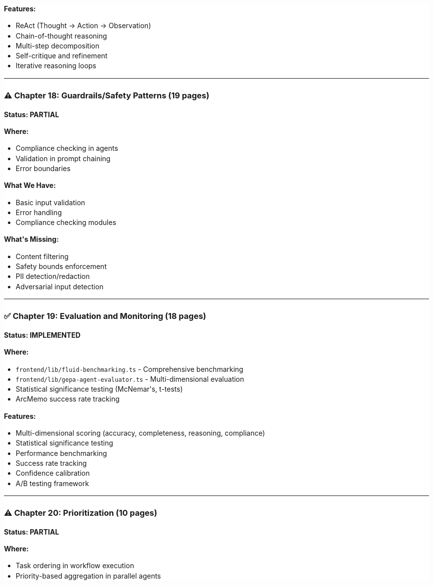 **Features:**
- ReAct (Thought → Action → Observation)
- Chain-of-thought reasoning
- Multi-step decomposition
- Self-critique and refinement
- Iterative reasoning loops

---

### ⚠️ Chapter 18: Guardrails/Safety Patterns (19 pages)
**Status: PARTIAL**

**Where:**
- Compliance checking in agents
- Validation in prompt chaining
- Error boundaries

**What We Have:**
- Basic input validation
- Error handling
- Compliance checking modules

**What's Missing:**
- Content filtering
- Safety bounds enforcement
- PII detection/redaction
- Adversarial input detection

---

### ✅ Chapter 19: Evaluation and Monitoring (18 pages)
**Status: IMPLEMENTED**

**Where:**
- `frontend/lib/fluid-benchmarking.ts` - Comprehensive benchmarking
- `frontend/lib/gepa-agent-evaluator.ts` - Multi-dimensional evaluation
- Statistical significance testing (McNemar's, t-tests)
- ArcMemo success rate tracking

**Features:**
- Multi-dimensional scoring (accuracy, completeness, reasoning, compliance)
- Statistical significance testing
- Performance benchmarking
- Success rate tracking
- Confidence calibration
- A/B testing framework

---

### ⚠️ Chapter 20: Prioritization (10 pages)
**Status: PARTIAL**

**Where:**
- Task ordering in workflow execution
- Priority-based aggregation in parallel agents
